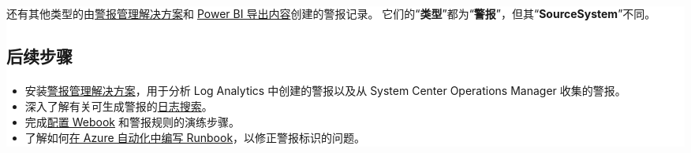 还有其他类型的由[警报管理解决方案](log-analytics-solution-alert-management.md)和 [Power BI 导出内容](log-analytics-powerbi.md)创建的警报记录。  它们的“**类型**”都为“**警报**”，但其“**SourceSystem**”不同。


## <a name="next-steps"></a>后续步骤
* 安装[警报管理解决方案](log-analytics-solution-alert-management.md)，用于分析 Log Analytics 中创建的警报以及从 System Center Operations Manager 收集的警报。
* 深入了解有关可生成警报的[日志搜索](log-analytics-log-searches.md)。
* 完成[配置 Webook](log-analytics-alerts-webhooks.md) 和警报规则的演练步骤。  
* 了解如何[在 Azure 自动化中编写 Runbook](https://azure.microsoft.com/documentation/services/automation)，以修正警报标识的问题。

